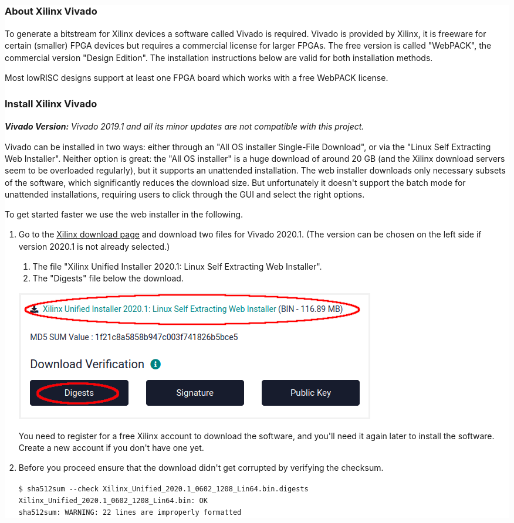 ### About Xilinx Vivado

To generate a bitstream for Xilinx devices a software called Vivado is required.
Vivado is provided by Xilinx, it is freeware for certain (smaller) FPGA devices but requires a commercial license for larger FPGAs.
The free version is called "WebPACK", the commercial version "Design Edition".
The installation instructions below are valid for both installation methods.

Most lowRISC designs support at least one FPGA board which works with a free WebPACK license.

### Install Xilinx Vivado

_**Vivado Version:** Vivado 2019.1 and all its minor updates are not compatible with this project._

Vivado can be installed in two ways: either through an "All OS installer Single-File Download", or via the "Linux Self Extracting Web Installer".
Neither option is great:
the "All OS installer" is a huge download of around 20 GB (and the Xilinx download servers seem to be overloaded regularly), but it supports an unattended installation.
The web installer downloads only necessary subsets of the software, which significantly reduces the download size.
But unfortunately it doesn't support the batch mode for unattended installations, requiring users to click through the GUI and select the right options.

To get started faster we use the web installer in the following.

1. Go to the [Xilinx download page](https://www.xilinx.com/support/download/index.html/content/xilinx/en/downloadNav/vivado-design-tools/2020-1.html) and download two files for Vivado 2020.1.
   (The version can be chosen on the left side if version 2020.1 is not already selected.)
   1. The file "Xilinx Unified Installer 2020.1: Linux Self Extracting Web Installer".
   2. The "Digests" file below the download.

   ![Vivado download site](img/install_vivado/vivado_download.png)

   You need to register for a free Xilinx account to download the software, and you'll need it again later to install the software.
   Create a new account if you don't have one yet.

2. Before you proceed ensure that the download didn't get corrupted by verifying the checksum.

    ```console
    $ sha512sum --check Xilinx_Unified_2020.1_0602_1208_Lin64.bin.digests
   Xilinx_Unified_2020.1_0602_1208_Lin64.bin: OK
    sha512sum: WARNING: 22 lines are improperly formatted
    ```
